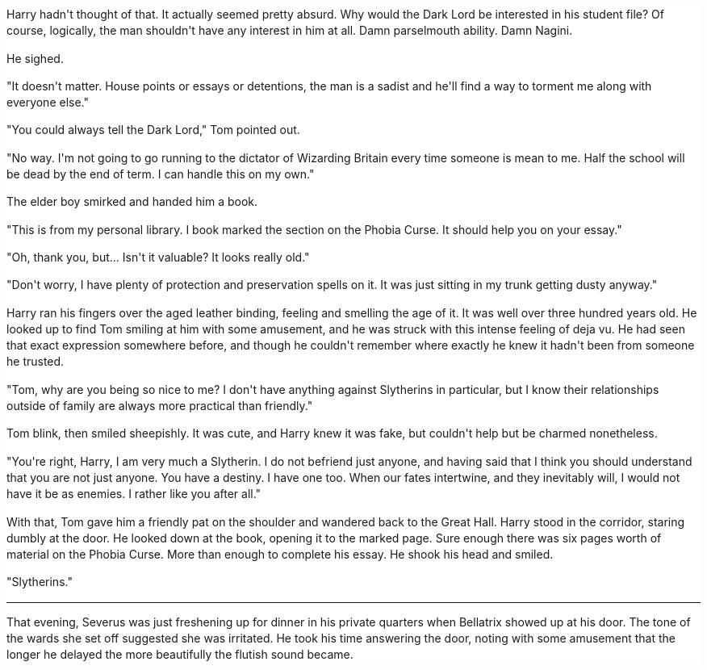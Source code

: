 Harry hadn't thought of that. It actually seemed pretty absurd. Why
would the Dark Lord be interested in his student file? Of course,
logically, the man shouldn't have any interest in him at all. Damn
parselmouth ability. Damn Nagini.

He sighed.

"It doesn't matter. House points or essays or detentions, the man is a
sadist and he'll find a way to torment me along with everyone else."

"You could always tell the Dark Lord," Tom pointed out.

"No way. I'm not going to go running to the dictator of Wizarding
Britain every time someone is mean to me. Half the school will be dead
by the end of term. I can handle this on my own."

The elder boy smirked and handed him a book.

"This is from my personal library. I book marked the section on the
Phobia Curse. It should help you on your essay."

"Oh, thank you, but... Isn't it valuable? It looks really old."

"Don't worry, I have plenty of protection and preservation spells on it.
It was just sitting in my trunk getting dusty anyway."

Harry ran his fingers over the aged leather binding, feeling and
smelling the age of it. It was well over three hundred years old. He
looked up to find Tom smiling at him with some amusement, and he was
struck with this intense feeling of deja vu. He had seen that exact
expression somewhere before, and though he couldn't remember where
exactly he knew it hadn't been from someone he trusted.

"Tom, why are you being so nice to me? I don't have anything against
Slytherins in particular, but I know their relationships outside of
family are always more practical than friendly."

Tom blink, then smiled sheepishly. It was cute, and Harry knew it was
fake, but couldn't help but be charmed nonetheless.

"You're right, Harry, I am very much a Slytherin. I do not befriend just
anyone, and having said that I think you should understand that you are
not just anyone. You have a destiny. I have one too. When our fates
intertwine, and they inevitably will, I would not have it be as enemies.
I rather like you after all."

With that, Tom gave him a friendly pat on the shoulder and wandered back
to the Great Hall. Harry stood in the corridor, staring dumbly at the
door. He looked down at the book, opening it to the marked page. Sure
enough there was six pages worth of material on the Phobia Curse. More
than enough to complete his essay. He shook his head and smiled.

"Slytherins."

---

That evening, Severus was just freshening up for dinner in his private
quarters when Bellatrix showed up at his door. The tone of the wards she
set off suggested she was irritated. He took his time answering the
door, noting with some amusement that the longer he delayed the more
beautifully the flutish sound became.
